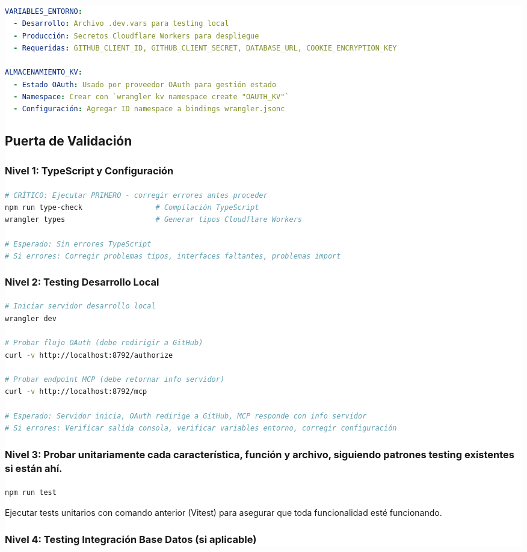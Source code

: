 ```yaml
VARIABLES_ENTORNO:
  - Desarrollo: Archivo .dev.vars para testing local
  - Producción: Secretos Cloudflare Workers para despliegue
  - Requeridas: GITHUB_CLIENT_ID, GITHUB_CLIENT_SECRET, DATABASE_URL, COOKIE_ENCRYPTION_KEY

ALMACENAMIENTO_KV:
  - Estado OAuth: Usado por proveedor OAuth para gestión estado
  - Namespace: Crear con `wrangler kv namespace create "OAUTH_KV"`
  - Configuración: Agregar ID namespace a bindings wrangler.jsonc
```

## Puerta de Validación

### Nivel 1: TypeScript y Configuración

```bash
# CRÍTICO: Ejecutar PRIMERO - corregir errores antes proceder
npm run type-check                 # Compilación TypeScript
wrangler types                     # Generar tipos Cloudflare Workers

# Esperado: Sin errores TypeScript
# Si errores: Corregir problemas tipos, interfaces faltantes, problemas import
```

### Nivel 2: Testing Desarrollo Local

```bash
# Iniciar servidor desarrollo local
wrangler dev

# Probar flujo OAuth (debe redirigir a GitHub)
curl -v http://localhost:8792/authorize

# Probar endpoint MCP (debe retornar info servidor)
curl -v http://localhost:8792/mcp

# Esperado: Servidor inicia, OAuth redirige a GitHub, MCP responde con info servidor
# Si errores: Verificar salida consola, verificar variables entorno, corregir configuración
```

### Nivel 3: Probar unitariamente cada característica, función y archivo, siguiendo patrones testing existentes si están ahí.

```bash
npm run test
```

Ejecutar tests unitarios con comando anterior (Vitest) para asegurar que toda funcionalidad esté funcionando.

### Nivel 4: Testing Integración Base Datos (si aplicable)
